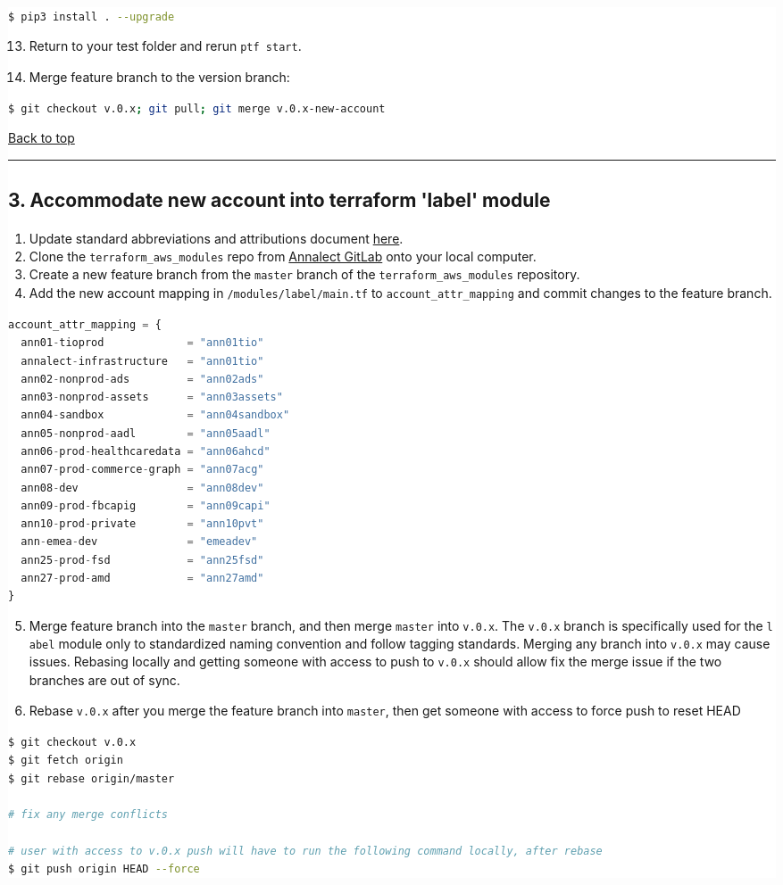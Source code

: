 ```bash
$ pip3 install . --upgrade
```

13. Return to your test folder and rerun `ptf start`.

14. Merge feature branch to the version branch: 

```bash
$ git checkout v.0.x; git pull; git merge v.0.x-new-account
```

 <a href="#top">Back to top</a>
 
---

## 3. Accommodate new account into terraform 'label' module

1. Update standard abbreviations and attributions document [here](https://bitbucket.org/annalect/terraform_aws_modules/src/master/docs/attribute_mapping.md).
2. Clone the `terraform_aws_modules` repo from [Annalect GitLab](https://gitlab.annalect.com/devops/terraform_aws_modules) onto your local computer.
3. Create a new feature branch from the `master` branch of the `terraform_aws_modules` repository.
4. Add the new account mapping in `/modules/label/main.tf` to `account_attr_mapping` and commit changes to the feature branch.

```tf
account_attr_mapping = {
  ann01-tioprod             = "ann01tio"
  annalect-infrastructure   = "ann01tio"
  ann02-nonprod-ads         = "ann02ads"
  ann03-nonprod-assets      = "ann03assets"
  ann04-sandbox             = "ann04sandbox"
  ann05-nonprod-aadl        = "ann05aadl"
  ann06-prod-healthcaredata = "ann06ahcd"
  ann07-prod-commerce-graph = "ann07acg"
  ann08-dev                 = "ann08dev"
  ann09-prod-fbcapig        = "ann09capi"
  ann10-prod-private        = "ann10pvt"
  ann-emea-dev              = "emeadev"
  ann25-prod-fsd            = "ann25fsd"
  ann27-prod-amd            = "ann27amd"
}
```

5. Merge feature branch into the `master` branch, and then merge `master` into `v.0.x`. The `v.0.x` branch is specifically used for the `label` module only to standardized naming convention and follow tagging standards. 
Merging any branch into `v.0.x` may cause issues. Rebasing locally and getting someone with access to push to `v.0.x` should allow fix the merge issue if the two branches are out of sync.

6. Rebase `v.0.x` after you merge the feature branch into `master`, then get someone with access to force push to reset HEAD

```bash
$ git checkout v.0.x
$ git fetch origin
$ git rebase origin/master

# fix any merge conflicts

# user with access to v.0.x push will have to run the following command locally, after rebase
$ git push origin HEAD --force
```
